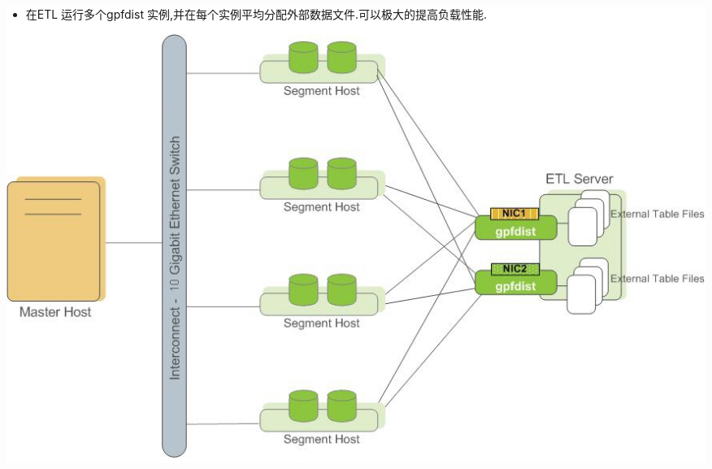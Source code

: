 - 在ETL 运行多个gpfdist 实例,并在每个实例平均分配外部数据文件.可以极大的提高负载性能. 

![ext_tables.jpg](/greenplum/ext_tables.jpg)



